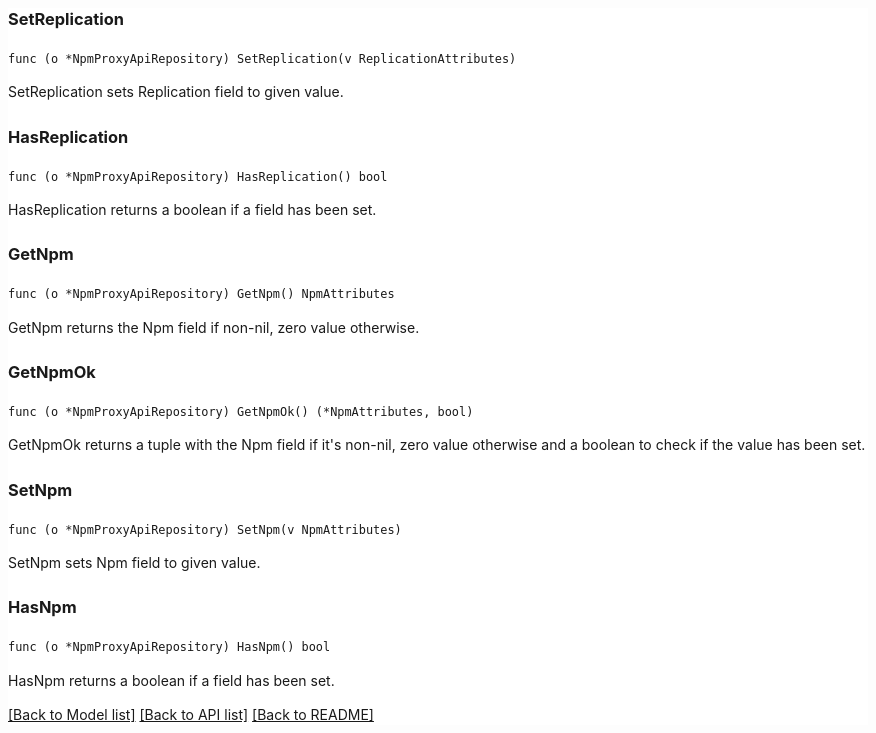 ### SetReplication

`func (o *NpmProxyApiRepository) SetReplication(v ReplicationAttributes)`

SetReplication sets Replication field to given value.

### HasReplication

`func (o *NpmProxyApiRepository) HasReplication() bool`

HasReplication returns a boolean if a field has been set.

### GetNpm

`func (o *NpmProxyApiRepository) GetNpm() NpmAttributes`

GetNpm returns the Npm field if non-nil, zero value otherwise.

### GetNpmOk

`func (o *NpmProxyApiRepository) GetNpmOk() (*NpmAttributes, bool)`

GetNpmOk returns a tuple with the Npm field if it's non-nil, zero value otherwise
and a boolean to check if the value has been set.

### SetNpm

`func (o *NpmProxyApiRepository) SetNpm(v NpmAttributes)`

SetNpm sets Npm field to given value.

### HasNpm

`func (o *NpmProxyApiRepository) HasNpm() bool`

HasNpm returns a boolean if a field has been set.


[[Back to Model list]](../README.md#documentation-for-models) [[Back to API list]](../README.md#documentation-for-api-endpoints) [[Back to README]](../README.md)


